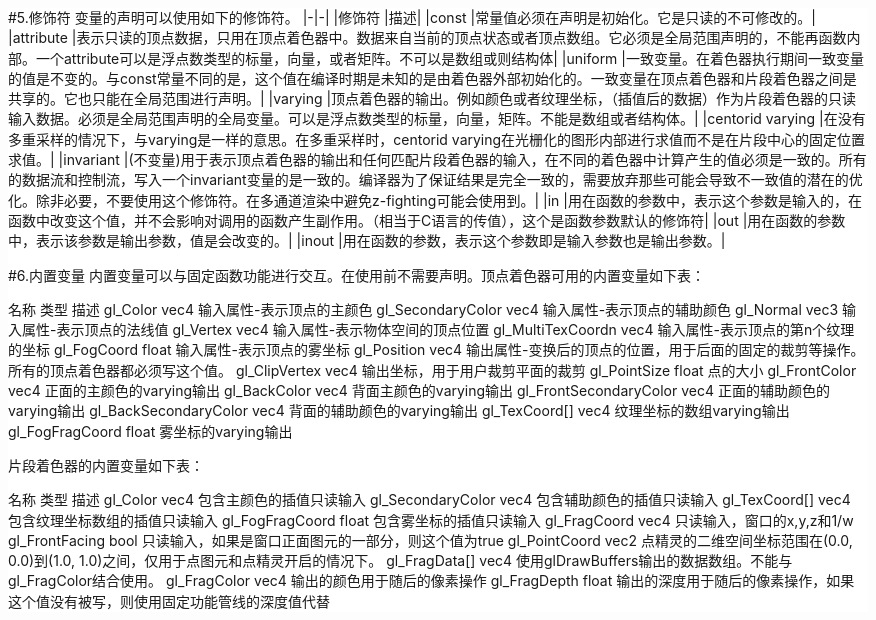 #5.修饰符
变量的声明可以使用如下的修饰符。
|-|-|
|修饰符 |描述|
|const  |常量值必须在声明是初始化。它是只读的不可修改的。|
|attribute   |表示只读的顶点数据，只用在顶点着色器中。数据来自当前的顶点状态或者顶点数组。它必须是全局范围声明的，不能再函数内部。一个attribute可以是浮点数类型的标量，向量，或者矩阵。不可以是数组或则结构体|
|uniform    |一致变量。在着色器执行期间一致变量的值是不变的。与const常量不同的是，这个值在编译时期是未知的是由着色器外部初始化的。一致变量在顶点着色器和片段着色器之间是共享的。它也只能在全局范围进行声明。|
|varying    |顶点着色器的输出。例如颜色或者纹理坐标，（插值后的数据）作为片段着色器的只读输入数据。必须是全局范围声明的全局变量。可以是浮点数类型的标量，向量，矩阵。不能是数组或者结构体。|
|centorid varying    |在没有多重采样的情况下，与varying是一样的意思。在多重采样时，centorid varying在光栅化的图形内部进行求值而不是在片段中心的固定位置求值。|
|invariant   |(不变量)用于表示顶点着色器的输出和任何匹配片段着色器的输入，在不同的着色器中计算产生的值必须是一致的。所有的数据流和控制流，写入一个invariant变量的是一致的。编译器为了保证结果是完全一致的，需要放弃那些可能会导致不一致值的潜在的优化。除非必要，不要使用这个修饰符。在多通道渲染中避免z-fighting可能会使用到。|
|in     |用在函数的参数中，表示这个参数是输入的，在函数中改变这个值，并不会影响对调用的函数产生副作用。（相当于C语言的传值），这个是函数参数默认的修饰符|
|out    |用在函数的参数中，表示该参数是输出参数，值是会改变的。|
|inout  |用在函数的参数，表示这个参数即是输入参数也是输出参数。|

#6.内置变量
内置变量可以与固定函数功能进行交互。在使用前不需要声明。顶点着色器可用的内置变量如下表：

名称  类型  描述
gl_Color    vec4    输入属性-表示顶点的主颜色
gl_SecondaryColor   vec4    输入属性-表示顶点的辅助颜色
gl_Normal   vec3    输入属性-表示顶点的法线值
gl_Vertex   vec4    输入属性-表示物体空间的顶点位置
gl_MultiTexCoordn   vec4    输入属性-表示顶点的第n个纹理的坐标
gl_FogCoord float   输入属性-表示顶点的雾坐标
gl_Position vec4    输出属性-变换后的顶点的位置，用于后面的固定的裁剪等操作。所有的顶点着色器都必须写这个值。
gl_ClipVertex   vec4    输出坐标，用于用户裁剪平面的裁剪
gl_PointSize    float   点的大小
gl_FrontColor   vec4    正面的主颜色的varying输出
gl_BackColor    vec4    背面主颜色的varying输出
gl_FrontSecondaryColor  vec4    正面的辅助颜色的varying输出
gl_BackSecondaryColor   vec4    背面的辅助颜色的varying输出
gl_TexCoord[]   vec4    纹理坐标的数组varying输出
gl_FogFragCoord float   雾坐标的varying输出

片段着色器的内置变量如下表：

名称  类型  描述
gl_Color    vec4    包含主颜色的插值只读输入
gl_SecondaryColor   vec4    包含辅助颜色的插值只读输入
gl_TexCoord[]   vec4    包含纹理坐标数组的插值只读输入
gl_FogFragCoord float   包含雾坐标的插值只读输入
gl_FragCoord    vec4    只读输入，窗口的x,y,z和1/w
gl_FrontFacing  bool    只读输入，如果是窗口正面图元的一部分，则这个值为true
gl_PointCoord   vec2    点精灵的二维空间坐标范围在(0.0, 0.0)到(1.0, 1.0)之间，仅用于点图元和点精灵开启的情况下。
gl_FragData[]   vec4    使用glDrawBuffers输出的数据数组。不能与gl_FragColor结合使用。
gl_FragColor    vec4    输出的颜色用于随后的像素操作
gl_FragDepth    float   输出的深度用于随后的像素操作，如果这个值没有被写，则使用固定功能管线的深度值代替
